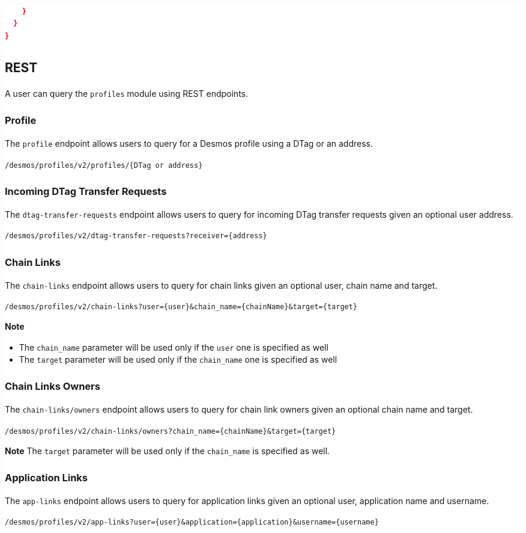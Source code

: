 ```json
    }
  }
}
```

## REST
A user can query the `profiles` module using REST endpoints. 

### Profile
The `profile` endpoint allows users to query for a Desmos profile using a DTag or an address. 

```
/desmos/profiles/v2/profiles/{DTag or address}
```

### Incoming DTag Transfer Requests
The `dtag-transfer-requests` endpoint allows users to query for incoming DTag transfer requests given an optional user address.

```
/desmos/profiles/v2/dtag-transfer-requests?receiver={address}
```

### Chain Links
The `chain-links` endpoint allows users to query for chain links given an optional user, chain name and target. 

```
/desmos/profiles/v2/chain-links?user={user}&chain_name={chainName}&target={target}
```

**Note**
- The `chain_name` parameter will be used only if the `user` one is specified as well
- The `target` parameter will be used only if the `chain_name` one is specified as well 

### Chain Links Owners
The `chain-links/owners` endpoint allows users to query for chain link owners given an optional chain name and target. 

```
/desmos/profiles/v2/chain-links/owners?chain_name={chainName}&target={target}
```

**Note**
The `target` parameter will be used only if the `chain_name` is specified as well.

### Application Links
The `app-links` endpoint allows users to query for application links given an optional user, application name and username. 

```
/desmos/profiles/v2/app-links?user={user}&application={application}&username={username}
```
